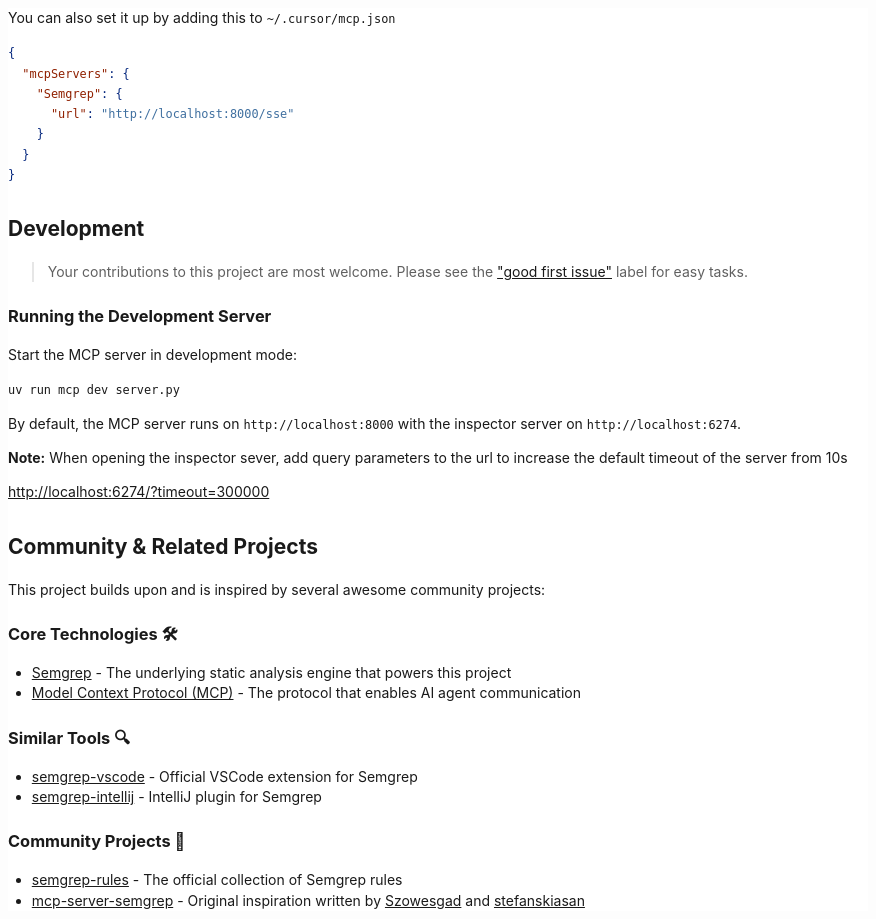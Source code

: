You can also set it up by adding this to `~/.cursor/mcp.json`

```json
{
  "mcpServers": {
    "Semgrep": {
      "url": "http://localhost:8000/sse"
    }
  }
}
```

## Development

> Your contributions to this project are most welcome. Please see the ["good first issue"](https://github.com/semgrep/mcp/labels/good%20first%20issue) label for easy tasks.

### Running the Development Server

Start the MCP server in development mode:
```bash
uv run mcp dev server.py
```

By default, the MCP server runs on `http://localhost:8000` with the inspector server on `http://localhost:6274`.

**Note:** When opening the inspector sever, add query parameters to the url to increase the default timeout of the server from 10s

[http://localhost:6274/?timeout=300000](http://localhost:6274/?timeout=300000)


## Community & Related Projects

This project builds upon and is inspired by several awesome community projects:

### Core Technologies 🛠️
- [Semgrep](https://github.com/semgrep/semgrep) - The underlying static analysis engine that powers this project
- [Model Context Protocol (MCP)](https://modelcontextprotocol.io/) - The protocol that enables AI agent communication

### Similar Tools 🔍
- [semgrep-vscode](https://github.com/semgrep/semgrep-vscode) - Official VSCode extension for Semgrep
- [semgrep-intellij](https://github.com/semgrep/semgrep-intellij) - IntelliJ plugin for Semgrep

### Community Projects 🌟
- [semgrep-rules](https://github.com/semgrep/semgrep-rules) - The official collection of Semgrep rules
- [mcp-server-semgrep](https://github.com/Szowesgad/mcp-server-semgrep) - Original inspiration written by [Szowesgad](https://github.com/Szowesgad) and [stefanskiasan](https://github.com/stefanskiasan)
